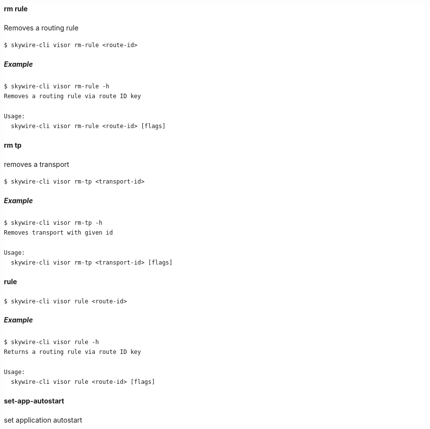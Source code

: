#### rm rule

Removes a routing rule

```
$ skywire-cli visor rm-rule <route-id>
```

##### Example

```
$ skywire-cli visor rm-rule -h
Removes a routing rule via route ID key

Usage:
  skywire-cli visor rm-rule <route-id> [flags]

```

#### rm tp

removes a transport
```
$ skywire-cli visor rm-tp <transport-id>
```

##### Example

```
$ skywire-cli visor rm-tp -h
Removes transport with given id

Usage:
  skywire-cli visor rm-tp <transport-id> [flags]

```


#### rule

```
$ skywire-cli visor rule <route-id>
```

##### Example

```
$ skywire-cli visor rule -h
Returns a routing rule via route ID key

Usage:
  skywire-cli visor rule <route-id> [flags]

```

#### set-app-autostart

set application autostart
